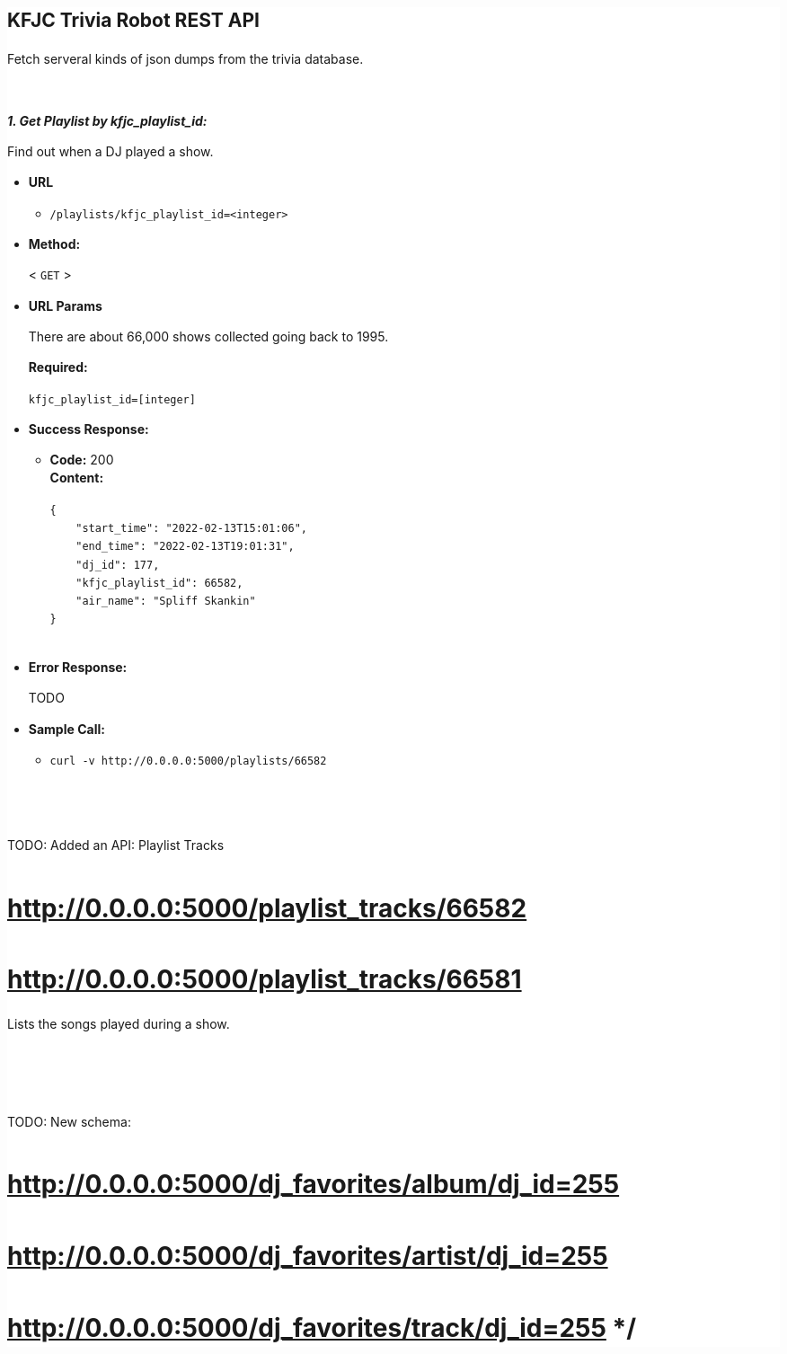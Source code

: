 **KFJC Trivia Robot REST API**
----
Fetch serveral kinds of json dumps from the trivia database.

<br>

***1. Get Playlist by kfjc_playlist_id:***

Find out when a DJ played a show.

* **URL**

   * ` /playlists/kfjc_playlist_id=<integer> `

* **Method:**
  
  < `GET` >
  
*  **URL Params**

   There are about 66,000 shows collected going back to 1995.

   **Required:**
 
   `kfjc_playlist_id=[integer]`

* **Success Response:**

  * **Code:** 200 <br />
    **Content:** 
    ```
    {
        "start_time": "2022-02-13T15:01:06",
        "end_time": "2022-02-13T19:01:31",
        "dj_id": 177,
        "kfjc_playlist_id": 66582,
        "air_name": "Spliff Skankin"
    }
 
* **Error Response:**

  TODO

* **Sample Call:**

  * `curl -v http://0.0.0.0:5000/playlists/66582`

<br><br><br>
TODO: Added an API: Playlist Tracks
# http://0.0.0.0:5000/playlist_tracks/66582
# http://0.0.0.0:5000/playlist_tracks/66581
Lists the songs played during a show.

<br><br><br>


TODO:
New schema:
# http://0.0.0.0:5000/dj_favorites/album/dj_id=255
# http://0.0.0.0:5000/dj_favorites/artist/dj_id=255
# http://0.0.0.0:5000/dj_favorites/track/dj_id=255 */
